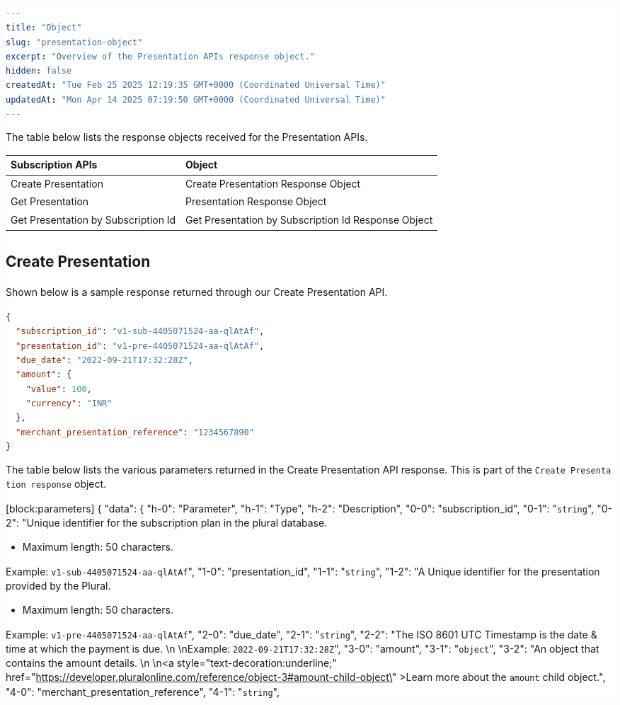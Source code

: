 ```yaml
---
title: "Object"
slug: "presentation-object"
excerpt: "Overview of the Presentation APIs response object."
hidden: false
createdAt: "Tue Feb 25 2025 12:19:35 GMT+0000 (Coordinated Universal Time)"
updatedAt: "Mon Apr 14 2025 07:19:50 GMT+0000 (Coordinated Universal Time)"
---
```

The table below lists the response objects received for the Presentation APIs.

| Subscription APIs                   | Object                                              |
| :---------------------------------- | :-------------------------------------------------- |
| Create Presentation                 | Create Presentation Response Object                 |
| Get Presentation                    | Presentation Response Object                        |
| Get Presentation by Subscription Id | Get Presentation by Subscription Id Response Object |

## Create Presentation

Shown below is a sample response returned through our Create Presentation API.

```json Create Presentation Response Object
{
  "subscription_id": "v1-sub-4405071524-aa-qlAtAf",
  "presentation_id": "v1-pre-4405071524-aa-qlAtAf",
  "due_date": "2022-09-21T17:32:28Z",
  "amount": {
    "value": 100,
    "currency": "INR"
  },
  "merchant_presentation_reference": "1234567890"
}
```

The table below lists the various parameters returned in the Create Presentation API response. This is part of the `Create Presentation response` object.

[block:parameters]
{
  "data": {
    "h-0": "Parameter",
    "h-1": "Type",
    "h-2": "Description",
    "0-0": "subscription_id",
    "0-1": "`string`",
    "0-2": "Unique identifier for the subscription plan in the plural database.<ul><li>Maximum length: 50 characters.</ul></li>Example: `v1-sub-4405071524-aa-qlAtAf`",
    "1-0": "presentation_id",
    "1-1": "`string`",
    "1-2": "A Unique identifier for the presentation provided by the Plural.<ul><li>Maximum length: 50 characters.</ul></li>Example: `v1-pre-4405071524-aa-qlAtAf`",
    "2-0": "due_date",
    "2-1": "`string`",
    "2-2": "The ISO 8601 UTC Timestamp is the date & time at which the payment is due.  \n  \nExample: `2022-09-21T17:32:28Z`",
    "3-0": "amount",
    "3-1": "`object`",
    "3-2": "An object that contains the amount details.  \n  \n<a style=\"text-decoration:underline;\" href=\"https://developer.pluralonline.com/reference/object-3#amount-child-object\" >Learn more about the `amount` child object.</a>",
    "4-0": "merchant_presentation_reference",
    "4-1": "`string`",